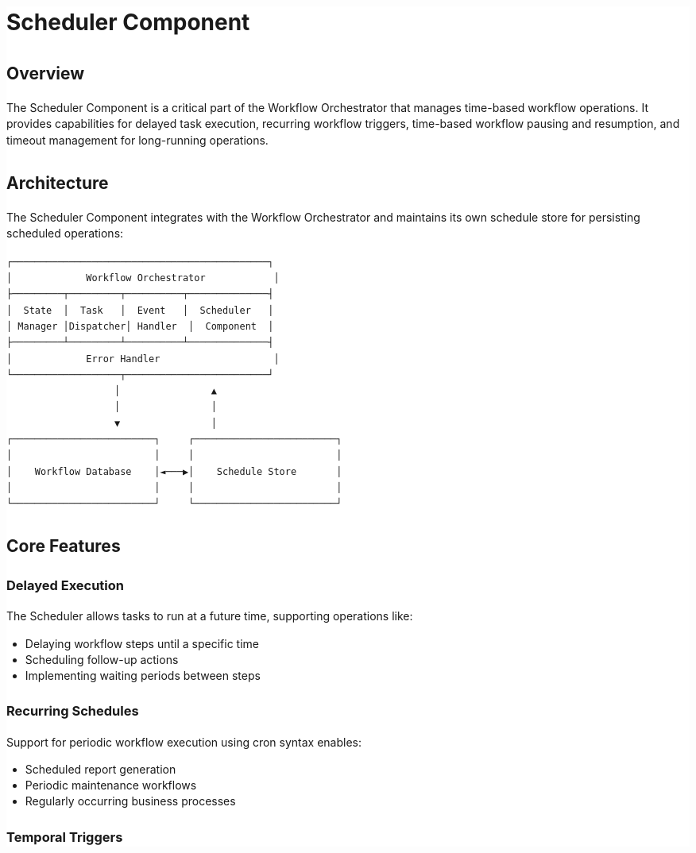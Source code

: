 # Scheduler Component

## Overview

The Scheduler Component is a critical part of the Workflow Orchestrator that manages time-based workflow operations. It provides capabilities for delayed task execution, recurring workflow triggers, time-based workflow pausing and resumption, and timeout management for long-running operations.

## Architecture

The Scheduler Component integrates with the Workflow Orchestrator and maintains its own schedule store for persisting scheduled operations:

```
┌─────────────────────────────────────────────┐
│             Workflow Orchestrator            │
├─────────┬─────────┬──────────┬──────────────┤
│  State  │  Task   │  Event   │  Scheduler   │
│ Manager │Dispatcher│ Handler  │  Component  │
├─────────┴─────────┴──────────┴──────────────┤
│             Error Handler                    │
└───────────────────┬─────────────────────────┘
                   │                ▲
                   │                │
                   ▼                │
┌─────────────────────────┐     ┌─────────────────────────┐
│                         │     │                         │
│    Workflow Database    │◄───▶│    Schedule Store       │
│                         │     │                         │
└─────────────────────────┘     └─────────────────────────┘
```

## Core Features

### Delayed Execution

The Scheduler allows tasks to run at a future time, supporting operations like:

* Delaying workflow steps until a specific time
* Scheduling follow-up actions
* Implementing waiting periods between steps

### Recurring Schedules

Support for periodic workflow execution using cron syntax enables:

* Scheduled report generation
* Periodic maintenance workflows
* Regularly occurring business processes

### Temporal Triggers
